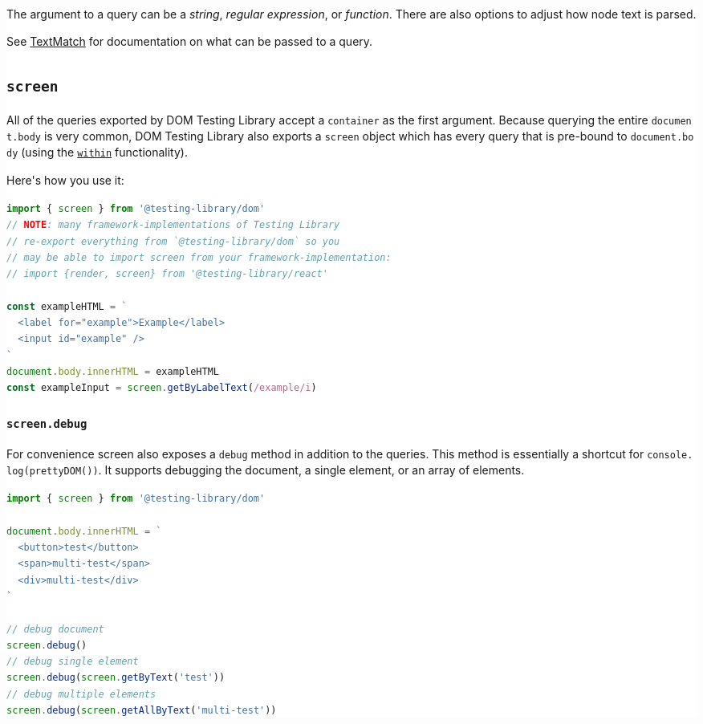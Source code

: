 The argument to a query can be a _string_, _regular expression_, or _function_.
There are also options to adjust how node text is parsed.

See [TextMatch](#textmatch) for documentation on what can be passed to a query.

## `screen`

All of the queries exported by DOM Testing Library accept a `container` as the
first argument. Because querying the entire `document.body` is very common, DOM
Testing Library also exports a `screen` object which has every query that is
pre-bound to `document.body` (using the
[`within`](/docs/dom-testing-library/api-helpers#within-and-getqueriesforelement-apis)
functionality).

Here's how you use it:

```javascript
import { screen } from '@testing-library/dom'
// NOTE: many framework-implementations of Testing Library
// re-export everything from `@testing-library/dom` so you
// may be able to import screen from your framework-implementation:
// import {render, screen} from '@testing-library/react'

const exampleHTML = `
  <label for="example">Example</label>
  <input id="example" />
`
document.body.innerHTML = exampleHTML
const exampleInput = screen.getByLabelText(/example/i)
```

### `screen.debug`

For convenience screen also exposes a `debug` method in addition to the queries.
This method is essentially a shortcut for `console.log(prettyDOM())`. It
supports debugging the document, a single element, or an array of elements.

```javascript
import { screen } from '@testing-library/dom'

document.body.innerHTML = `
  <button>test</button>
  <span>multi-test</span>
  <div>multi-test</div>
`

// debug document
screen.debug()
// debug single element
screen.debug(screen.getByText('test'))
// debug multiple elements
screen.debug(screen.getAllByText('multi-test'))
```
